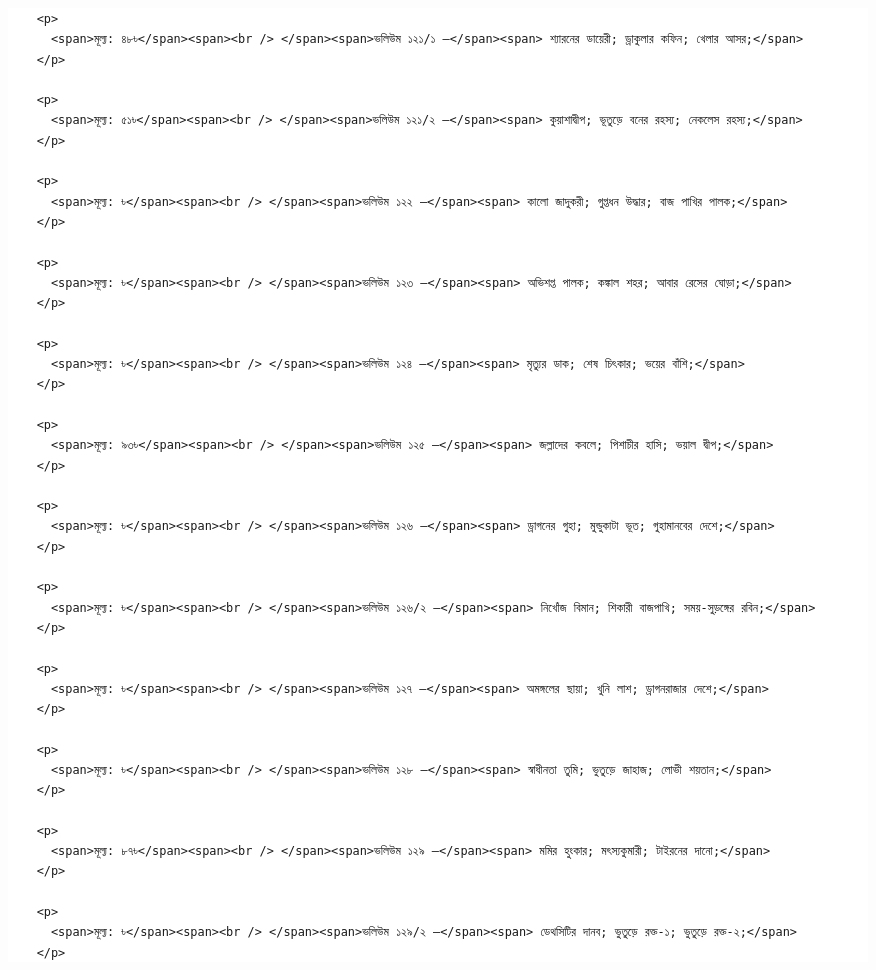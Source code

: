         <p>
          <span>মূল্য: ৪৮৳</span><span><br /> </span><span>ভলিউম ১২১/১ –</span><span> শ্যারনের ডায়েরী; ড্রাকুলার কফিন; খেলার আসর;</span>
        </p>
        
        <p>
          <span>মূল্য: ৫১৳</span><span><br /> </span><span>ভলিউম ১২১/২ –</span><span> কুয়াশাদ্বীপ; ভূতুড়ে বনের রহস্য; নেকলেস রহস্য;</span>
        </p>
        
        <p>
          <span>মূল্য: ৳</span><span><br /> </span><span>ভলিউম ১২২ –</span><span> কালো জাদুকরী; গুপ্তধন উদ্ধার; বাজ পাখির পালক;</span>
        </p>
        
        <p>
          <span>মূল্য: ৳</span><span><br /> </span><span>ভলিউম ১২৩ –</span><span> অভিশপ্ত পালক; কঙ্কাল শহর; আবার রেসের ঘোড়া;</span>
        </p>
        
        <p>
          <span>মূল্য: ৳</span><span><br /> </span><span>ভলিউম ১২৪ –</span><span> মৃত্যুর ডাক; শেষ চিৎকার; ভয়ের বাঁশি;</span>
        </p>
        
        <p>
          <span>মূল্য: ৯৩৳</span><span><br /> </span><span>ভলিউম ১২৫ –</span><span> জল্লাদের কবলে; পিশাচীর হাসি; ভয়াল দ্বীপ;</span>
        </p>
        
        <p>
          <span>মূল্য: ৳</span><span><br /> </span><span>ভলিউম ১২৬ –</span><span> ড্রাগনের গুহা; মুন্ডুকাটা ভূত; গুহামানবের দেশে;</span>
        </p>
        
        <p>
          <span>মূল্য: ৳</span><span><br /> </span><span>ভলিউম ১২৬/২ –</span><span> নিখোঁজ বিমান; শিকারী বাজপাখি; সময়-সুড়ঙ্গের রবিন;</span>
        </p>
        
        <p>
          <span>মূল্য: ৳</span><span><br /> </span><span>ভলিউম ১২৭ –</span><span> অমঙ্গলের ছায়া; খুনি লাশ; ড্রাগনরাজার দেশে;</span>
        </p>
        
        <p>
          <span>মূল্য: ৳</span><span><br /> </span><span>ভলিউম ১২৮ –</span><span> স্বাধীনতা তুমি; ভুতুড়ে জাহাজ; লোভী শয়তান;</span>
        </p>
        
        <p>
          <span>মূল্য: ৮৭৳</span><span><br /> </span><span>ভলিউম ১২৯ –</span><span> মমির হুংকার; মৎস্যকুমারী; টাইরনের দানো;</span>
        </p>
        
        <p>
          <span>মূল্য: ৳</span><span><br /> </span><span>ভলিউম ১২৯/২ –</span><span> ডেথসিটির দানব; ভুতুড়ে রক্ত-১; ভুতুড়ে রক্ত-২;</span>
        </p>
        